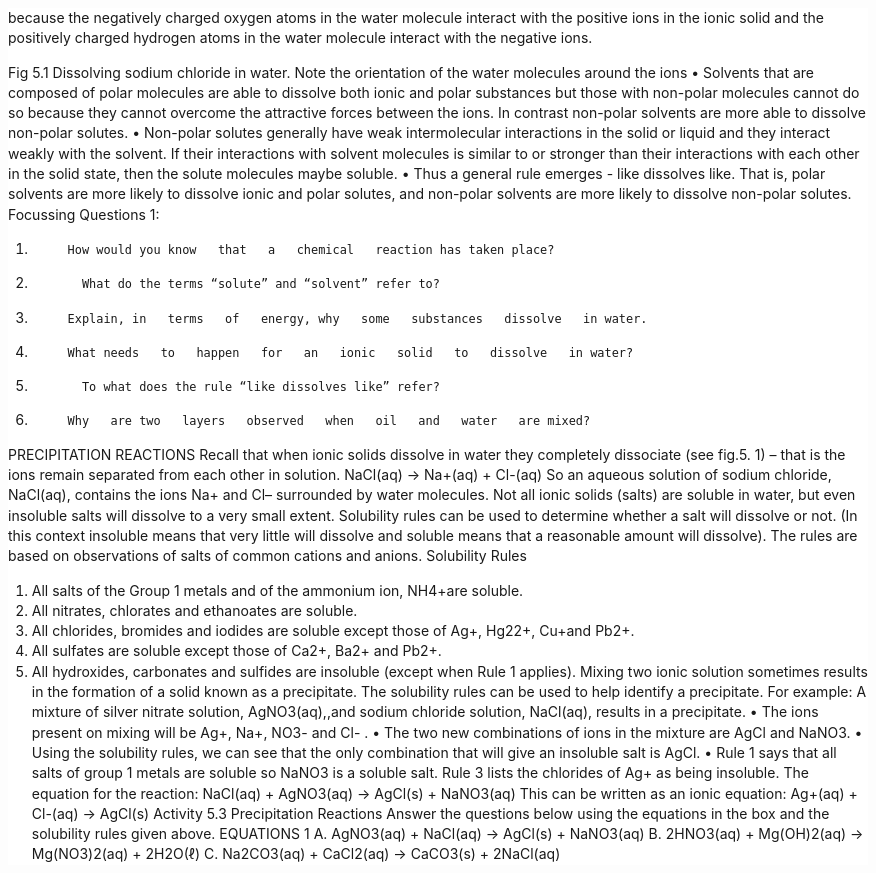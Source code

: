 because the negatively charged oxygen atoms in the water molecule interact with the positive   ions   in   the   ionic solid and the positively charged hydrogen atoms in the water molecule interact with the   negative ions.

Fig 5.1 Dissolving sodium chloride in water. Note the orientation of   the water molecules   around the   ions
•       Solvents that are composed of   polar molecules are   able to   dissolve both   ionic   and polar   substances but those with non-polar molecules cannot do so because they cannot overcome the attractive   forces
between the ions. In contrast non-polar solvents are more   able to   dissolve non-polar   solutes.
•      Non-polar solutes generally have weak intermolecular interactions in the solid or   liquid   and   they   interact   weakly with the solvent. If   their interactions with solvent molecules is similar to   or   stronger   than their
interactions   with   each   other   in   the   solid   state, then   the   solute   molecules   maybe   soluble.
•       Thus a general rule emerges - like dissolves   like.      That   is, polar   solvents   are more   likely   to   dissolve   ionic and polar solutes, and non-polar solvents are more likely to   dissolve non-polar   solutes.
Focussing Questions   1:


1.          How would you know   that   a   chemical   reaction has taken place?
2.            What do the terms “solute” and “solvent” refer to?
3.          Explain, in   terms   of   energy, why   some   substances   dissolve   in water.
4.          What needs   to   happen   for   an   ionic   solid   to   dissolve   in water?
5.            To what does the rule “like dissolves like” refer?
6.          Why   are two   layers   observed   when   oil   and   water   are mixed?
   
PRECIPITATION   REACTIONS
Recall that when ionic solids dissolve in water they completely dissociate   (see   fig.5.   1) – that   is   the   ions   remain separated from each other   in   solution.
NaCl(aq)    →       Na+(aq)    +    Cl-(aq)
So an aqueous solution of   sodium chloride, NaCl(aq), contains the   ions Na+    and Cl–   surrounded by water   molecules.
Not all ionic solids (salts) are   soluble in   water, but   even   insoluble   salts   will   dissolve   to   a   very   small   extent.
Solubility rules can be used to determine whether a salt will   dissolve   or not.   (In this   context   insoluble means   that very little will dissolve and soluble means that a   reasonable   amount will   dissolve).   The   rules   are based on   observations   of   salts   of   common   cations   and   anions.
Solubility Rules
1. All salts of the Group 1 metals and of the ammonium ion, NH4+are soluble.
2. All nitrates, chlorates and ethanoates are soluble.
3. All chlorides, bromides and iodides are soluble except those of Ag+, Hg22+, Cu+and Pb2+.
4. All sulfates are soluble except those of Ca2+, Ba2+ and Pb2+.
5. All hydroxides, carbonates and sulfides are insoluble (except when Rule 1 applies).
Mixing two ionic solution sometimes results in the formation of   a   solid known   as   a   precipitate.   The solubility rules can be used to help identify a precipitate.
For   example:    A   mixture   of   silver   nitrate   solution, AgNO3(aq),,and   sodium   chloride   solution, NaCl(aq), results in a precipitate.
•             The   ions   present   on   mixing   will   be   Ag+, Na+, NO3-    and   Cl-   .
•             The   two   new   combinations   of   ions   in   the   mixture   are   AgCl   and   NaNO3.
•             Using the solubility rules, we can   see that the   only   combination that   will   give   an   insoluble   salt   is   AgCl.
•             Rule   1 says that all   salts   of   group   1 metals   are   soluble   so NaNO3    is   a   soluble   salt. Rule   3   lists the   chlorides   of   Ag+    as   being   insoluble.
The equation for the reaction:       NaCl(aq)    +    AgNO3(aq)    →    AgCl(s)    +    NaNO3(aq)
This can be written as an ionic equation: Ag+(aq)    +      Cl-(aq)      →    AgCl(s)
Activity 5.3   Precipitation   Reactions
Answer the questions below using the equations in the box and the   solubility rules given above.
EQUATIONS 1
A. AgNO3(aq) + NaCl(aq) → AgCl(s) + NaNO3(aq)
B. 2HNO3(aq) + Mg(OH)2(aq) → Mg(NO3)2(aq) + 2H2O(ℓ)
C. Na2CO3(aq) + CaCl2(aq) → CaCO3(s) + 2NaCl(aq)